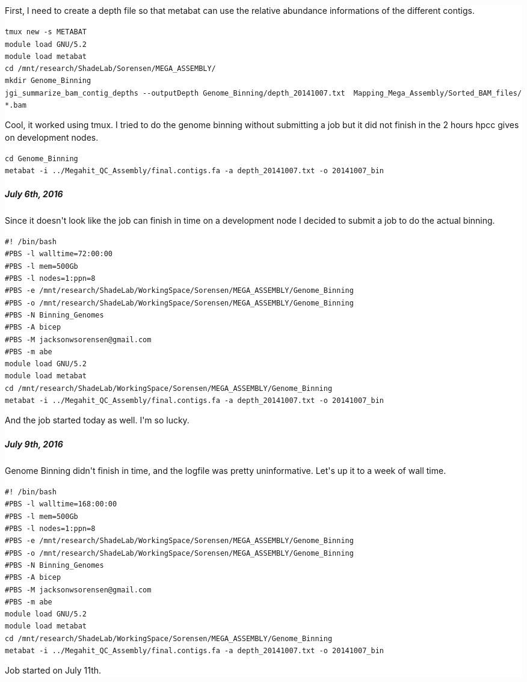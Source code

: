 First, I need to create a depth file so that metabat can use the relative abundance informations of the different contigs.

```
tmux new -s METABAT
module load GNU/5.2
module load metabat
cd /mnt/research/ShadeLab/Sorensen/MEGA_ASSEMBLY/
mkdir Genome_Binning
jgi_summarize_bam_contig_depths --outputDepth Genome_Binning/depth_20141007.txt  Mapping_Mega_Assembly/Sorted_BAM_files/*.bam
```

Cool, it worked using tmux. I tried to do the genome binning without submitting a job but it did not finish in the 2 hours hpcc gives on development nodes.
```
cd Genome_Binning
metabat -i ../Megahit_QC_Assembly/final.contigs.fa -a depth_20141007.txt -o 20141007_bin
```

##### July 6th, 2016

Since it doesn't look like the job can finish in time on a development node I decided to submit a job to do the actual binning.
```
#! /bin/bash
#PBS -l walltime=72:00:00
#PBS -l mem=500Gb
#PBS -l nodes=1:ppn=8
#PBS -e /mnt/research/ShadeLab/WorkingSpace/Sorensen/MEGA_ASSEMBLY/Genome_Binning
#PBS -o /mnt/research/ShadeLab/WorkingSpace/Sorensen/MEGA_ASSEMBLY/Genome_Binning
#PBS -N Binning_Genomes
#PBS -A bicep
#PBS -M jacksonwsorensen@gmail.com
#PBS -m abe
module load GNU/5.2
module load metabat
cd /mnt/research/ShadeLab/WorkingSpace/Sorensen/MEGA_ASSEMBLY/Genome_Binning
metabat -i ../Megahit_QC_Assembly/final.contigs.fa -a depth_20141007.txt -o 20141007_bin
```

And the job started today as well. I'm so lucky.

##### July 9th, 2016
Genome Binning didn't finish in time, and the logfile was pretty uninformative. Let's up it to a week of wall time.

```
#! /bin/bash
#PBS -l walltime=168:00:00
#PBS -l mem=500Gb
#PBS -l nodes=1:ppn=8
#PBS -e /mnt/research/ShadeLab/WorkingSpace/Sorensen/MEGA_ASSEMBLY/Genome_Binning
#PBS -o /mnt/research/ShadeLab/WorkingSpace/Sorensen/MEGA_ASSEMBLY/Genome_Binning
#PBS -N Binning_Genomes
#PBS -A bicep
#PBS -M jacksonwsorensen@gmail.com
#PBS -m abe
module load GNU/5.2
module load metabat
cd /mnt/research/ShadeLab/WorkingSpace/Sorensen/MEGA_ASSEMBLY/Genome_Binning
metabat -i ../Megahit_QC_Assembly/final.contigs.fa -a depth_20141007.txt -o 20141007_bin
```
Job started on July 11th.
